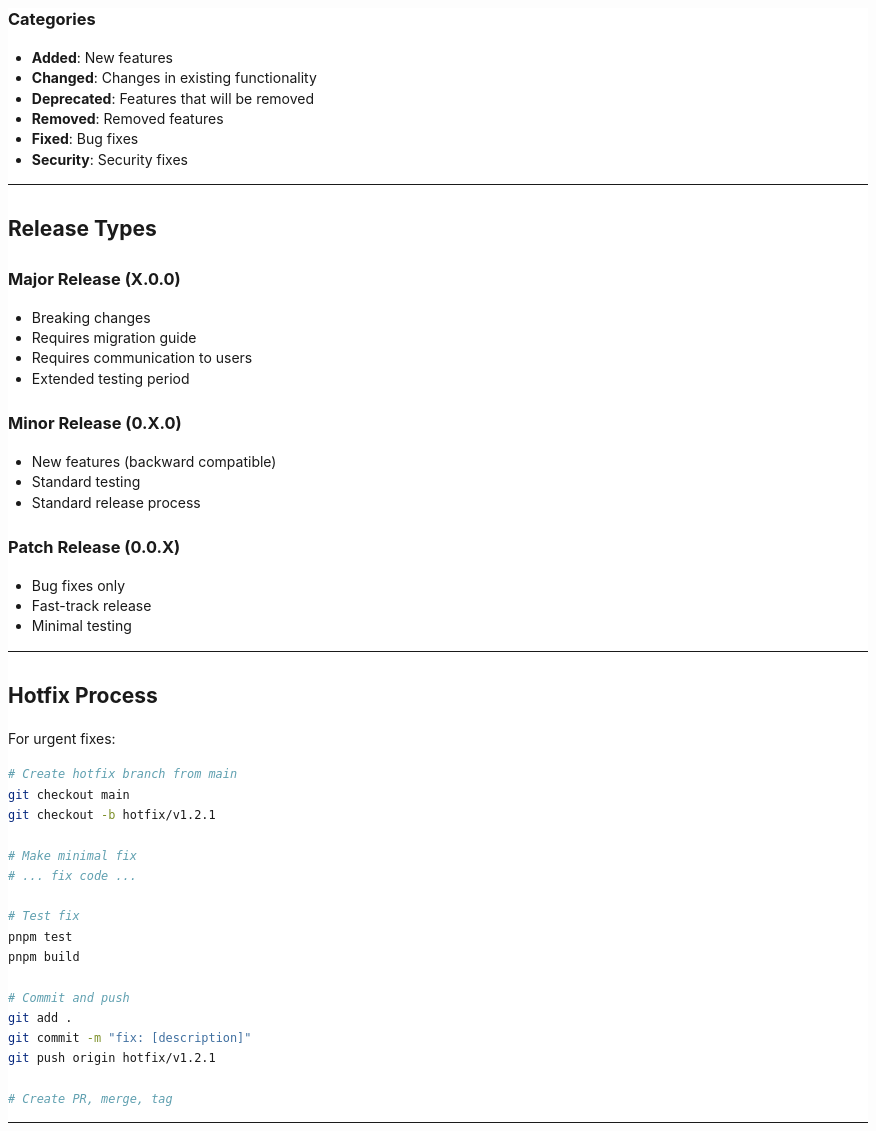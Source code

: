 ### Categories

- **Added**: New features
- **Changed**: Changes in existing functionality
- **Deprecated**: Features that will be removed
- **Removed**: Removed features
- **Fixed**: Bug fixes
- **Security**: Security fixes

---

## Release Types

### Major Release (X.0.0)

- Breaking changes
- Requires migration guide
- Requires communication to users
- Extended testing period

### Minor Release (0.X.0)

- New features (backward compatible)
- Standard testing
- Standard release process

### Patch Release (0.0.X)

- Bug fixes only
- Fast-track release
- Minimal testing

---

## Hotfix Process

For urgent fixes:

```bash
# Create hotfix branch from main
git checkout main
git checkout -b hotfix/v1.2.1

# Make minimal fix
# ... fix code ...

# Test fix
pnpm test
pnpm build

# Commit and push
git add .
git commit -m "fix: [description]"
git push origin hotfix/v1.2.1

# Create PR, merge, tag
```

---